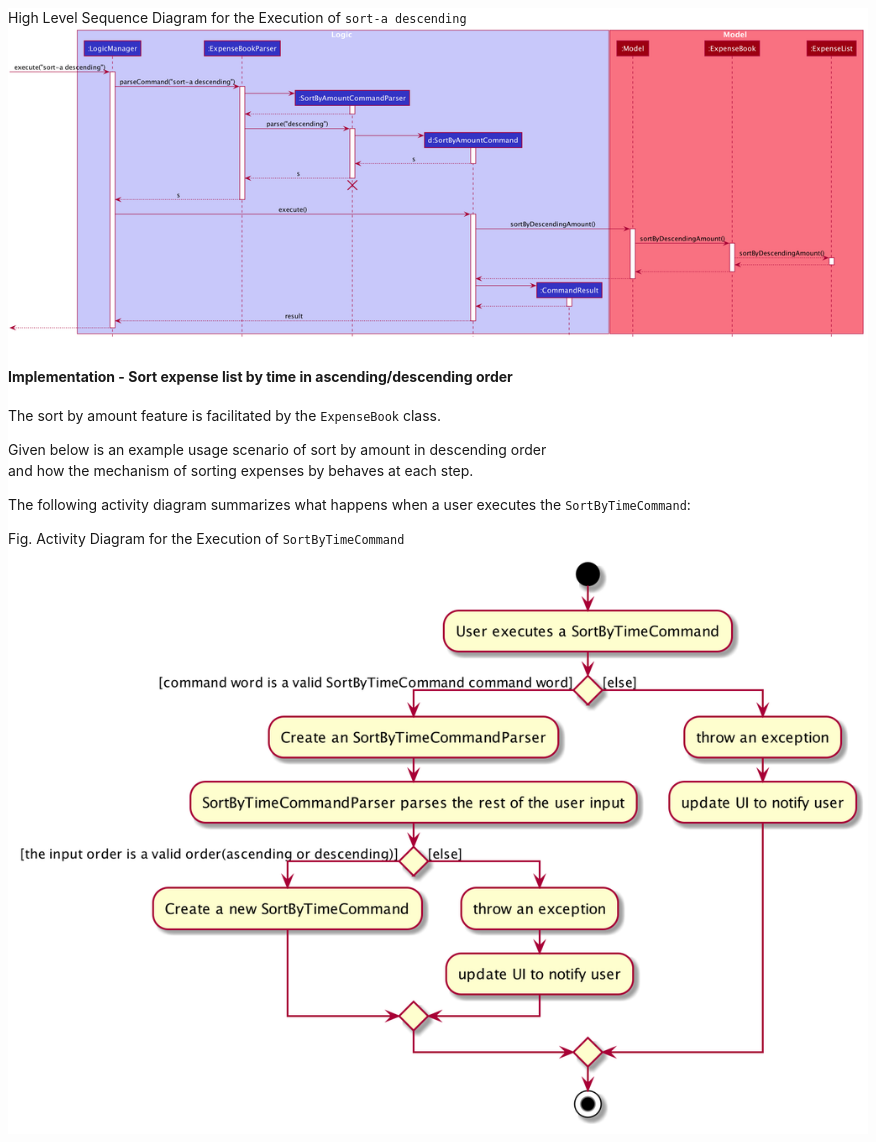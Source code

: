 High Level Sequence Diagram for the Execution of `sort-a descending`
![AddDescriptionActivityDiagram](images/SortByAmountSequenceDiagram.png)


#### Implementation - Sort expense list by time in ascending/descending order

The sort by amount feature is facilitated by the `ExpenseBook` class.

Given below is an example usage scenario of sort by amount in descending order  
and how the mechanism of sorting expenses by behaves at each step.

The following activity diagram summarizes what happens when a user executes the `SortByTimeCommand`:

Fig. Activity Diagram for the Execution of `SortByTimeCommand`
![AddDescriptionActivityDiagram](images/SortByTimeCommandActivityDiagram.png)
